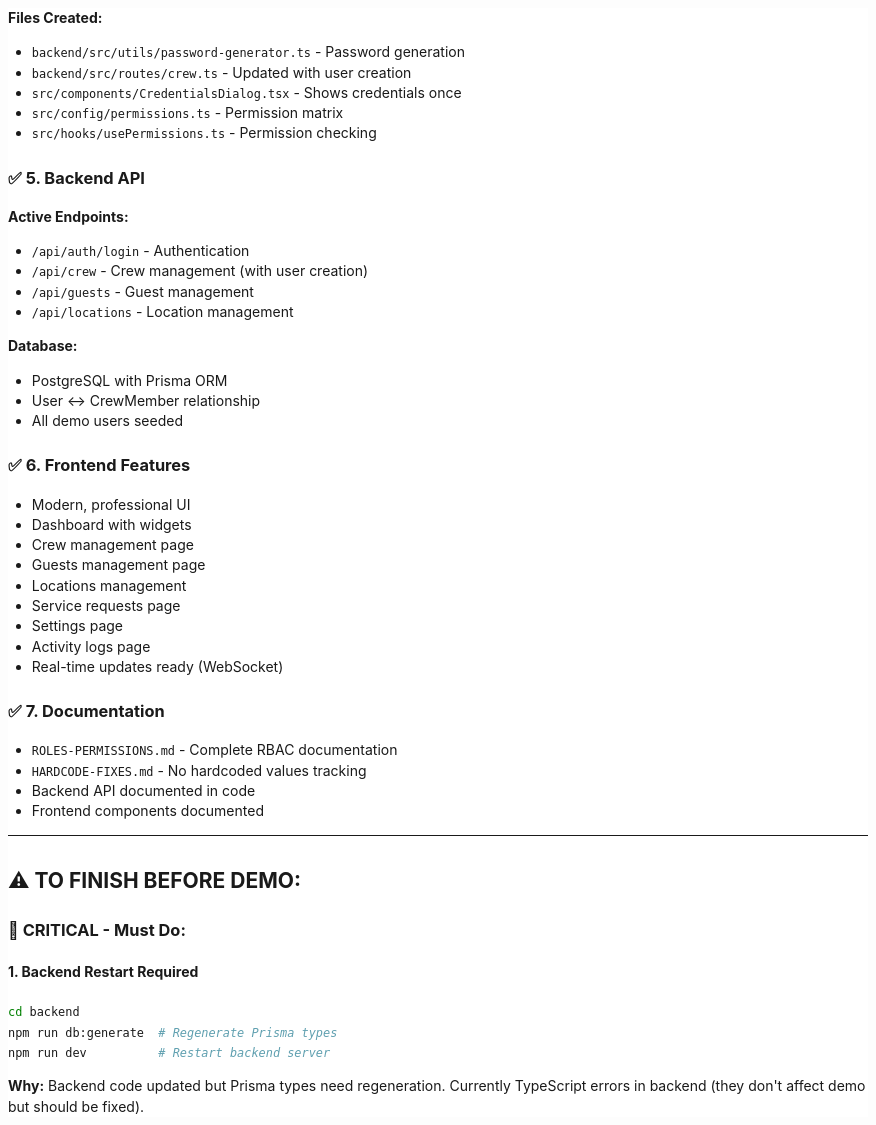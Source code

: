 **Files Created:**
- `backend/src/utils/password-generator.ts` - Password generation
- `backend/src/routes/crew.ts` - Updated with user creation
- `src/components/CredentialsDialog.tsx` - Shows credentials once
- `src/config/permissions.ts` - Permission matrix
- `src/hooks/usePermissions.ts` - Permission checking

### ✅ 5. **Backend API**
**Active Endpoints:**
- `/api/auth/login` - Authentication
- `/api/crew` - Crew management (with user creation)
- `/api/guests` - Guest management
- `/api/locations` - Location management

**Database:**
- PostgreSQL with Prisma ORM
- User ↔ CrewMember relationship
- All demo users seeded

### ✅ 6. **Frontend Features**
- Modern, professional UI
- Dashboard with widgets
- Crew management page
- Guests management page
- Locations management
- Service requests page
- Settings page
- Activity logs page
- Real-time updates ready (WebSocket)

### ✅ 7. **Documentation**
- `ROLES-PERMISSIONS.md` - Complete RBAC documentation
- `HARDCODE-FIXES.md` - No hardcoded values tracking
- Backend API documented in code
- Frontend components documented

---

## ⚠️ TO FINISH BEFORE DEMO:

### 🔴 **CRITICAL - Must Do:**

#### **1. Backend Restart Required**
```bash
cd backend
npm run db:generate  # Regenerate Prisma types
npm run dev          # Restart backend server
```

**Why:** Backend code updated but Prisma types need regeneration. Currently TypeScript errors in backend (they don't affect demo but should be fixed).
